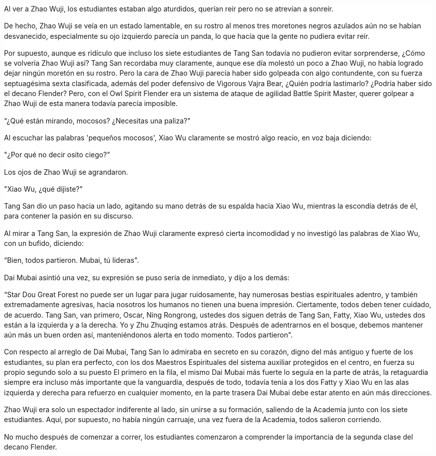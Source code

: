 Al ver a Zhao Wuji, los estudiantes estaban algo aturdidos, querían reír pero no se atrevían a sonreír.

De hecho, Zhao Wuji se veía en un estado lamentable, en su rostro al menos tres moretones negros azulados aún no se habían desvanecido, especialmente su ojo izquierdo parecía un panda, lo que hacía que la gente no pudiera evitar reír.

Por supuesto, aunque es ridículo que incluso los siete estudiantes de Tang San todavía no pudieron evitar sorprenderse, ¿Cómo se volvería Zhao Wuji así? Tang San recordaba muy claramente, aunque ese día molestó un poco a Zhao Wuji, no había logrado dejar ningún moretón en su rostro. Pero la cara de Zhao Wuji parecía haber sido golpeada con algo contundente, con su fuerza septuagésima sexta clasificada, además del poder defensivo de Vigorous Vajra Bear, ¿Quién podría lastimarlo? ¿Podría haber sido el decano Flender? Pero, con el Owl Spirit Flender era un sistema de ataque de agilidad Battle Spirit Master, querer golpear a Zhao Wuji de esta manera todavía parecía imposible.

“¿Qué están mirando, mocosos? ¿Necesitas una paliza?"

Al escuchar las palabras 'pequeños mocosos', Xiao Wu claramente se mostró algo reacio, en voz baja diciendo:

"¿Por qué no decir osito ciego?"

Los ojos de Zhao Wuji se agrandaron.

"Xiao Wu, ¿qué dijiste?"

Tang San dio un paso hacia un lado, agitando su mano detrás de su espalda hacia Xiao Wu, mientras la escondía detrás de él, para contener la pasión en su discurso.

Al mirar a Tang San, la expresión de Zhao Wuji claramente expresó cierta incomodidad y no investigó las palabras de Xiao Wu, con un bufido, diciendo:

“Bien, todos partieron. Mubai, tú lideras".

Dai Mubai asintió una vez, su expresión se puso seria de inmediato, y dijo a los demás:

“Star Dou Great Forest no puede ser un lugar para jugar ruidosamente, hay numerosas bestias espirituales adentro, y también extremadamente agresivas, hacia nosotros los humanos no tienen una buena impresión. Ciertamente, todos deben tener cuidado, de acuerdo. Tang San, van primero, Oscar, Ning Rongrong, ustedes dos siguen detrás de Tang San, Fatty, Xiao Wu, ustedes dos están a la izquierda y a la derecha. Yo y Zhu Zhuqing estamos atrás. Después de adentrarnos en el bosque, debemos mantener aún más un buen orden así, manteniéndonos alerta en todo momento. Todos partieron".

Con respecto al arreglo de Dai Mubai, Tang San lo admiraba en secreto en su corazón, digno del más antiguo y fuerte de los estudiantes, su plan era perfecto, con los dos Maestros Espirituales del sistema auxiliar protegidos en el centro, en fuerza su propio segundo solo a su puesto El primero en la fila, el mismo Dai Mubai más fuerte lo seguía en la parte de atrás, la retaguardia siempre era incluso más importante que la vanguardia, después de todo, todavía tenía a los dos Fatty y Xiao Wu en las alas izquierda y derecha para refuerzo en cualquier momento, en la parte trasera Dai Mubai debe estar atento en aún más direcciones.

Zhao Wuji era solo un espectador indiferente al lado, sin unirse a su formación, saliendo de la Academia junto con los siete estudiantes. Aquí, por supuesto, no había ningún carruaje, una vez fuera de la Academia, todos salieron corriendo.

No mucho después de comenzar a correr, los estudiantes comenzaron a comprender la importancia de la segunda clase del decano Flender.
